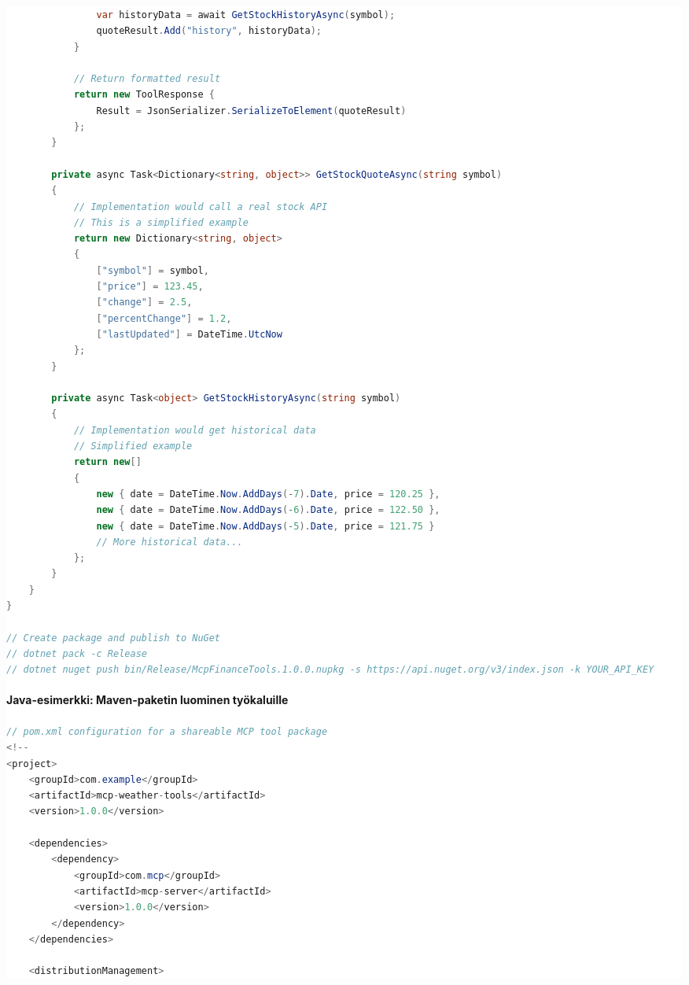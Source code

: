```csharp
                var historyData = await GetStockHistoryAsync(symbol);
                quoteResult.Add("history", historyData);
            }
            
            // Return formatted result
            return new ToolResponse {
                Result = JsonSerializer.SerializeToElement(quoteResult)
            };
        }
        
        private async Task<Dictionary<string, object>> GetStockQuoteAsync(string symbol)
        {
            // Implementation would call a real stock API
            // This is a simplified example
            return new Dictionary<string, object>
            {
                ["symbol"] = symbol,
                ["price"] = 123.45,
                ["change"] = 2.5,
                ["percentChange"] = 1.2,
                ["lastUpdated"] = DateTime.UtcNow
            };
        }
        
        private async Task<object> GetStockHistoryAsync(string symbol)
        {
            // Implementation would get historical data
            // Simplified example
            return new[]
            {
                new { date = DateTime.Now.AddDays(-7).Date, price = 120.25 },
                new { date = DateTime.Now.AddDays(-6).Date, price = 122.50 },
                new { date = DateTime.Now.AddDays(-5).Date, price = 121.75 }
                // More historical data...
            };
        }
    }
}

// Create package and publish to NuGet
// dotnet pack -c Release
// dotnet nuget push bin/Release/McpFinanceTools.1.0.0.nupkg -s https://api.nuget.org/v3/index.json -k YOUR_API_KEY
```

#### Java-esimerkki: Maven-paketin luominen työkaluille

```java
// pom.xml configuration for a shareable MCP tool package
<!-- 
<project>
    <groupId>com.example</groupId>
    <artifactId>mcp-weather-tools</artifactId>
    <version>1.0.0</version>
    
    <dependencies>
        <dependency>
            <groupId>com.mcp</groupId>
            <artifactId>mcp-server</artifactId>
            <version>1.0.0</version>
        </dependency>
    </dependencies>
    
    <distributionManagement>
```